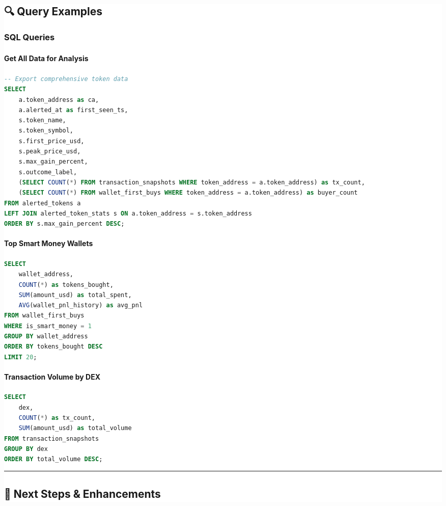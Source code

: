 
## 🔍 Query Examples

### SQL Queries

#### Get All Data for Analysis
```sql
-- Export comprehensive token data
SELECT 
    a.token_address as ca,
    a.alerted_at as first_seen_ts,
    s.token_name,
    s.token_symbol,
    s.first_price_usd,
    s.peak_price_usd,
    s.max_gain_percent,
    s.outcome_label,
    (SELECT COUNT(*) FROM transaction_snapshots WHERE token_address = a.token_address) as tx_count,
    (SELECT COUNT(*) FROM wallet_first_buys WHERE token_address = a.token_address) as buyer_count
FROM alerted_tokens a
LEFT JOIN alerted_token_stats s ON a.token_address = s.token_address
ORDER BY s.max_gain_percent DESC;
```

#### Top Smart Money Wallets
```sql
SELECT 
    wallet_address,
    COUNT(*) as tokens_bought,
    SUM(amount_usd) as total_spent,
    AVG(wallet_pnl_history) as avg_pnl
FROM wallet_first_buys
WHERE is_smart_money = 1
GROUP BY wallet_address
ORDER BY tokens_bought DESC
LIMIT 20;
```

#### Transaction Volume by DEX
```sql
SELECT 
    dex,
    COUNT(*) as tx_count,
    SUM(amount_usd) as total_volume
FROM transaction_snapshots
GROUP BY dex
ORDER BY total_volume DESC;
```

---

## 🎯 Next Steps & Enhancements
